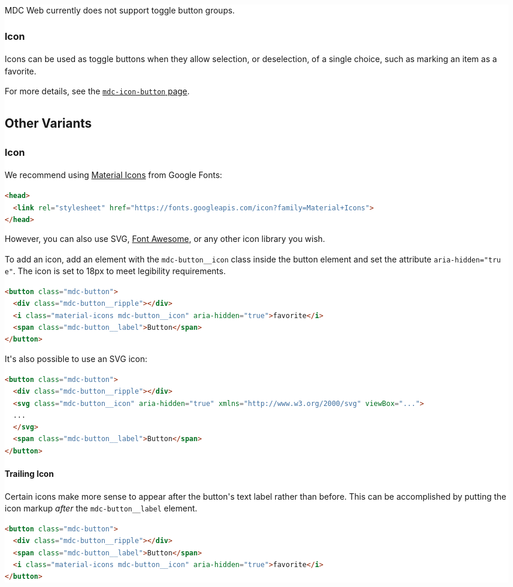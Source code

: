 MDC Web currently does not support toggle button groups.

### Icon

Icons can be used as toggle buttons when they allow selection, or deselection, of a single choice, such as marking an item as a favorite.

For more details, see the [`mdc-icon-button` page](../mdc-icon-button).

## Other Variants

### Icon

We recommend using [Material Icons](https://material.io/tools/icons/) from Google Fonts:

```html
<head>
  <link rel="stylesheet" href="https://fonts.googleapis.com/icon?family=Material+Icons">
</head>
```

However, you can also use SVG, [Font Awesome](https://fontawesome.com/), or any other icon library you wish.

To add an icon, add an element with the `mdc-button__icon` class inside the button element and set the attribute `aria-hidden="true"`. The icon is set to 18px to meet legibility requirements.

```html
<button class="mdc-button">
  <div class="mdc-button__ripple"></div>
  <i class="material-icons mdc-button__icon" aria-hidden="true">favorite</i>
  <span class="mdc-button__label">Button</span>
</button>
```

It's also possible to use an SVG icon:

```html
<button class="mdc-button">
  <div class="mdc-button__ripple"></div>
  <svg class="mdc-button__icon" aria-hidden="true" xmlns="http://www.w3.org/2000/svg" viewBox="...">
  ...
  </svg>
  <span class="mdc-button__label">Button</span>
</button>
```

#### Trailing Icon

Certain icons make more sense to appear after the button's text label rather than before. This can be accomplished by
putting the icon markup _after_ the `mdc-button__label` element.

```html
<button class="mdc-button">
  <div class="mdc-button__ripple"></div>
  <span class="mdc-button__label">Button</span>
  <i class="material-icons mdc-button__icon" aria-hidden="true">favorite</i>
</button>
```
